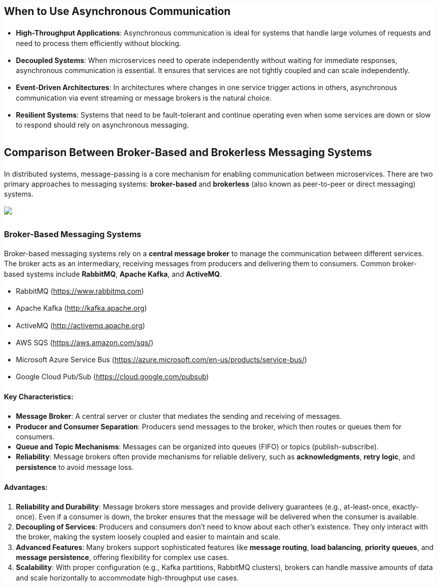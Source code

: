 
## When to Use Asynchronous Communication

- **High-Throughput Applications**: Asynchronous communication is ideal for systems that handle large volumes of requests and need to process them efficiently without blocking.

- **Decoupled Systems**: When microservices need to operate independently without waiting for immediate responses, asynchronous communication is essential. It ensures that services are not tightly coupled and can scale independently.

- **Event-Driven Architectures**: In architectures where changes in one service trigger actions in others, asynchronous communication via event streaming or message brokers is the natural choice.

- **Resilient Systems**: Systems that need to be fault-tolerant and continue operating even when some services are down or slow to respond should rely on asynchronous messaging.



## Comparison Between Broker-Based and Brokerless Messaging Systems

In distributed systems, message-passing is a core mechanism for enabling communication between microservices. There are two primary approaches to messaging systems: **broker-based** and **brokerless** (also known as peer-to-peer or direct messaging) systems.

![](images/brokerless-architecture.webp)

### Broker-Based Messaging Systems

Broker-based messaging systems rely on a **central message broker** to manage the communication between different services. The broker acts as an intermediary, receiving messages from producers and delivering them to consumers. Common broker-based systems include **RabbitMQ**, **Apache Kafka**, and **ActiveMQ**.

* RabbitMQ (https://www.rabbitmq.com)
* Apache Kafka (http://kafka.apache.org)
* ActiveMQ (http://activemq.apache.org)

* AWS SQS (https://aws.amazon.com/sqs/)
* Microsoft Azure Service Bus (https://azure.microsoft.com/en-us/products/service-bus/)
* Google Cloud Pub/Sub (https://cloud.google.com/pubsub)

#### Key Characteristics:
- **Message Broker**: A central server or cluster that mediates the sending and receiving of messages.
- **Producer and Consumer Separation**: Producers send messages to the broker, which then routes or queues them for consumers.
- **Queue and Topic Mechanisms**: Messages can be organized into queues (FIFO) or topics (publish-subscribe).
- **Reliability**: Message brokers often provide mechanisms for reliable delivery, such as **acknowledgments**, **retry logic**, and **persistence** to avoid message loss.

#### Advantages:
1. **Reliability and Durability**: Message brokers store messages and provide delivery guarantees (e.g., at-least-once, exactly-once). Even if a consumer is down, the broker ensures that the message will be delivered when the consumer is available.
2. **Decoupling of Services**: Producers and consumers don’t need to know about each other’s existence. They only interact with the broker, making the system loosely coupled and easier to maintain and scale.
3. **Advanced Features**: Many brokers support sophisticated features like **message routing**, **load balancing**, **priority queues**, and **message persistence**, offering flexibility for complex use cases.
4. **Scalability**: With proper configuration (e.g., Kafka partitions, RabbitMQ clusters), brokers can handle massive amounts of data and scale horizontally to accommodate high-throughput use cases.
